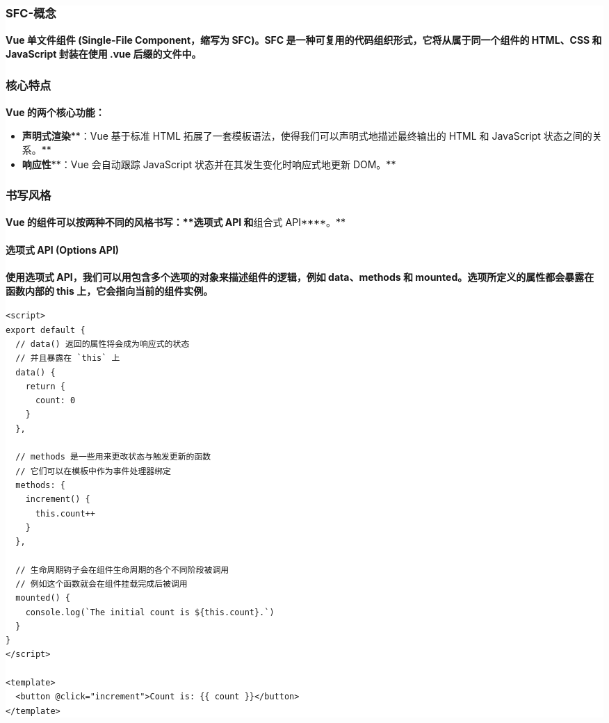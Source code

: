 ### SFC-概念

**Vue 单文件组件 (Single-File Component，缩写为 SFC)。SFC 是一种可复用的代码组织形式，它将从属于同一个组件的 HTML、CSS 和 JavaScript 封装在使用 **.vue** 后缀的文件中。**

### 核心特点

**Vue 的两个核心功能：**

* **声明式渲染****：Vue 基于标准 HTML 拓展了一套模板语法，使得我们可以声明式地描述最终输出的 HTML 和 JavaScript 状态之间的关系。**
* **响应性****：Vue 会自动跟踪 JavaScript 状态并在其发生变化时响应式地更新 DOM。**

### 书写风格

**Vue 的组件可以按两种不同的风格书写：****选项式 API** 和**组合式 API****。**

#### 选项式 API (Options API)

**使用选项式 API，我们可以用包含多个选项的对象来描述组件的逻辑，例如 **data**、**methods** 和 **mounted**。选项所定义的属性都会暴露在函数内部的 **this** 上，它会指向当前的组件实例。**

```vue
<script>
export default {
  // data() 返回的属性将会成为响应式的状态
  // 并且暴露在 `this` 上
  data() {
    return {
      count: 0
    }
  },

  // methods 是一些用来更改状态与触发更新的函数
  // 它们可以在模板中作为事件处理器绑定
  methods: {
    increment() {
      this.count++
    }
  },

  // 生命周期钩子会在组件生命周期的各个不同阶段被调用
  // 例如这个函数就会在组件挂载完成后被调用
  mounted() {
    console.log(`The initial count is ${this.count}.`)
  }
}
</script>

<template>
  <button @click="increment">Count is: {{ count }}</button>
</template>
```
